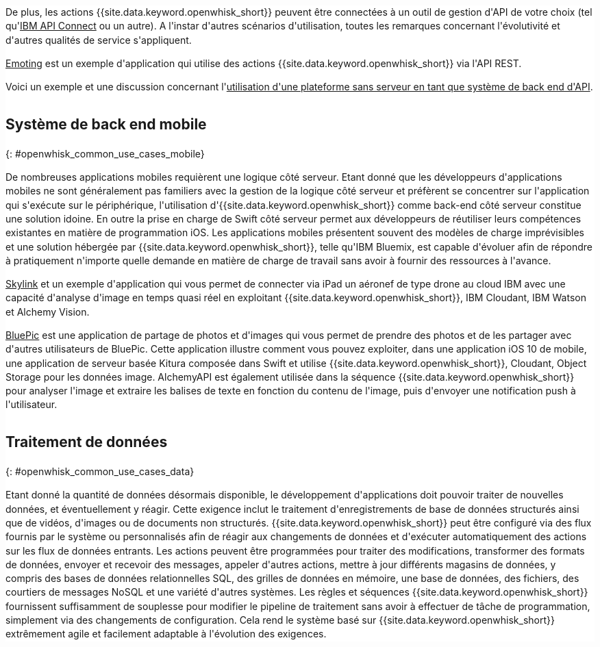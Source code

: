 De plus, les actions {{site.data.keyword.openwhisk_short}} peuvent être connectées à un outil de gestion d'API de votre choix (tel qu'[IBM API Connect](https://www-03.ibm.com/software/products/en/api-connect) ou un autre). A l'instar d'autres scénarios d'utilisation, toutes les remarques concernant l'évolutivité et d'autres qualités de service s'appliquent. 

[Emoting](https://github.com/l2fprod/openwhisk-emoting) est un exemple d'application qui utilise des actions {{site.data.keyword.openwhisk_short}}  via l'API REST.

Voici un exemple et une discussion concernant l'[utilisation d'une plateforme sans serveur en tant que système de back end d'API](https://martinfowler.com/articles/serverless.html#ACoupleOfExamples).

## Système de back end mobile
{: #openwhisk_common_use_cases_mobile}

De nombreuses applications mobiles requièrent une logique côté serveur. Etant donné que les développeurs d'applications mobiles ne sont généralement pas familiers avec la gestion de la logique côté serveur et préfèrent se concentrer sur l'application qui s'exécute sur le périphérique, l'utilisation d'{{site.data.keyword.openwhisk_short}} comme back-end côté serveur constitue une solution idoine. En outre la prise en charge de Swift côté serveur permet aux développeurs de réutiliser leurs compétences existantes en matière de programmation iOS. Les applications mobiles présentent souvent des modèles de charge imprévisibles et une solution hébergée par {{site.data.keyword.openwhisk_short}}, telle qu'IBM Bluemix, est capable d'évoluer afin de répondre à pratiquement n'importe quelle demande en matière de charge de travail sans avoir à fournir des ressources à l'avance.

[Skylink](https://github.com/IBM-Bluemix/skylink) et un exemple d'application qui vous permet de connecter via iPad un aéronef de type drone au cloud IBM avec une capacité d'analyse d'image en temps quasi réel en exploitant {{site.data.keyword.openwhisk_short}}, IBM Cloudant, IBM Watson et Alchemy Vision.

[BluePic](https://github.com/IBM-Swift/BluePic) est une application de partage de photos et d'images qui vous permet de prendre des photos et de les partager avec d'autres utilisateurs de BluePic. Cette application illustre comment vous pouvez exploiter, dans une application iOS 10 de mobile, une application de serveur basée Kitura composée dans Swift et utilise {{site.data.keyword.openwhisk_short}}, Cloudant, Object Storage pour les données image. AlchemyAPI est également utilisée dans la séquence {{site.data.keyword.openwhisk_short}} pour analyser l'image et extraire les balises de texte en fonction du contenu de l'image, puis d'envoyer une notification push à l'utilisateur.

## Traitement de données
{: #openwhisk_common_use_cases_data}

Etant donné la quantité de données désormais disponible, le développement d'applications doit pouvoir traiter de nouvelles données, et éventuellement y réagir. Cette exigence inclut le traitement d'enregistrements de base de données structurés ainsi que de vidéos, d'images ou de documents non structurés. {{site.data.keyword.openwhisk_short}} peut être configuré via des flux fournis par le système ou personnalisés afin de réagir aux changements de données et d'exécuter automatiquement des actions sur les flux de données entrants. Les actions peuvent être programmées pour traiter des modifications, transformer des formats de données, envoyer et recevoir des messages, appeler d'autres actions, mettre à jour différents magasins de données, y compris des bases de données relationnelles SQL, des grilles de données en mémoire, une base de données, des fichiers, des courtiers de messages NoSQL et une variété d'autres systèmes. Les règles et séquences {{site.data.keyword.openwhisk_short}} fournissent suffisamment de souplesse pour modifier le pipeline de traitement sans avoir à effectuer de tâche de programmation, simplement via des changements de configuration. Cela rend le système basé sur {{site.data.keyword.openwhisk_short}} extrêmement agile et facilement adaptable à l'évolution des exigences.
